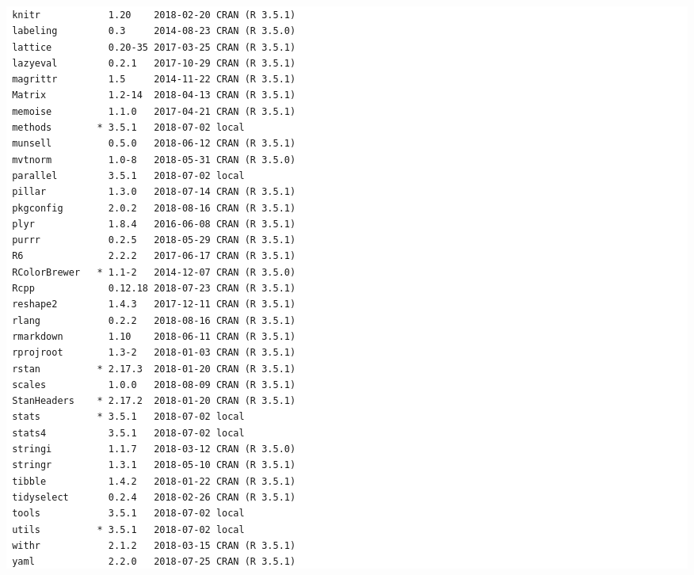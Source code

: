      knitr            1.20    2018-02-20 CRAN (R 3.5.1)
     labeling         0.3     2014-08-23 CRAN (R 3.5.0)
     lattice          0.20-35 2017-03-25 CRAN (R 3.5.1)
     lazyeval         0.2.1   2017-10-29 CRAN (R 3.5.1)
     magrittr         1.5     2014-11-22 CRAN (R 3.5.1)
     Matrix           1.2-14  2018-04-13 CRAN (R 3.5.1)
     memoise          1.1.0   2017-04-21 CRAN (R 3.5.1)
     methods        * 3.5.1   2018-07-02 local         
     munsell          0.5.0   2018-06-12 CRAN (R 3.5.1)
     mvtnorm          1.0-8   2018-05-31 CRAN (R 3.5.0)
     parallel         3.5.1   2018-07-02 local         
     pillar           1.3.0   2018-07-14 CRAN (R 3.5.1)
     pkgconfig        2.0.2   2018-08-16 CRAN (R 3.5.1)
     plyr             1.8.4   2016-06-08 CRAN (R 3.5.1)
     purrr            0.2.5   2018-05-29 CRAN (R 3.5.1)
     R6               2.2.2   2017-06-17 CRAN (R 3.5.1)
     RColorBrewer   * 1.1-2   2014-12-07 CRAN (R 3.5.0)
     Rcpp             0.12.18 2018-07-23 CRAN (R 3.5.1)
     reshape2         1.4.3   2017-12-11 CRAN (R 3.5.1)
     rlang            0.2.2   2018-08-16 CRAN (R 3.5.1)
     rmarkdown        1.10    2018-06-11 CRAN (R 3.5.1)
     rprojroot        1.3-2   2018-01-03 CRAN (R 3.5.1)
     rstan          * 2.17.3  2018-01-20 CRAN (R 3.5.1)
     scales           1.0.0   2018-08-09 CRAN (R 3.5.1)
     StanHeaders    * 2.17.2  2018-01-20 CRAN (R 3.5.1)
     stats          * 3.5.1   2018-07-02 local         
     stats4           3.5.1   2018-07-02 local         
     stringi          1.1.7   2018-03-12 CRAN (R 3.5.0)
     stringr          1.3.1   2018-05-10 CRAN (R 3.5.1)
     tibble           1.4.2   2018-01-22 CRAN (R 3.5.1)
     tidyselect       0.2.4   2018-02-26 CRAN (R 3.5.1)
     tools            3.5.1   2018-07-02 local         
     utils          * 3.5.1   2018-07-02 local         
     withr            2.1.2   2018-03-15 CRAN (R 3.5.1)
     yaml             2.2.0   2018-07-25 CRAN (R 3.5.1)